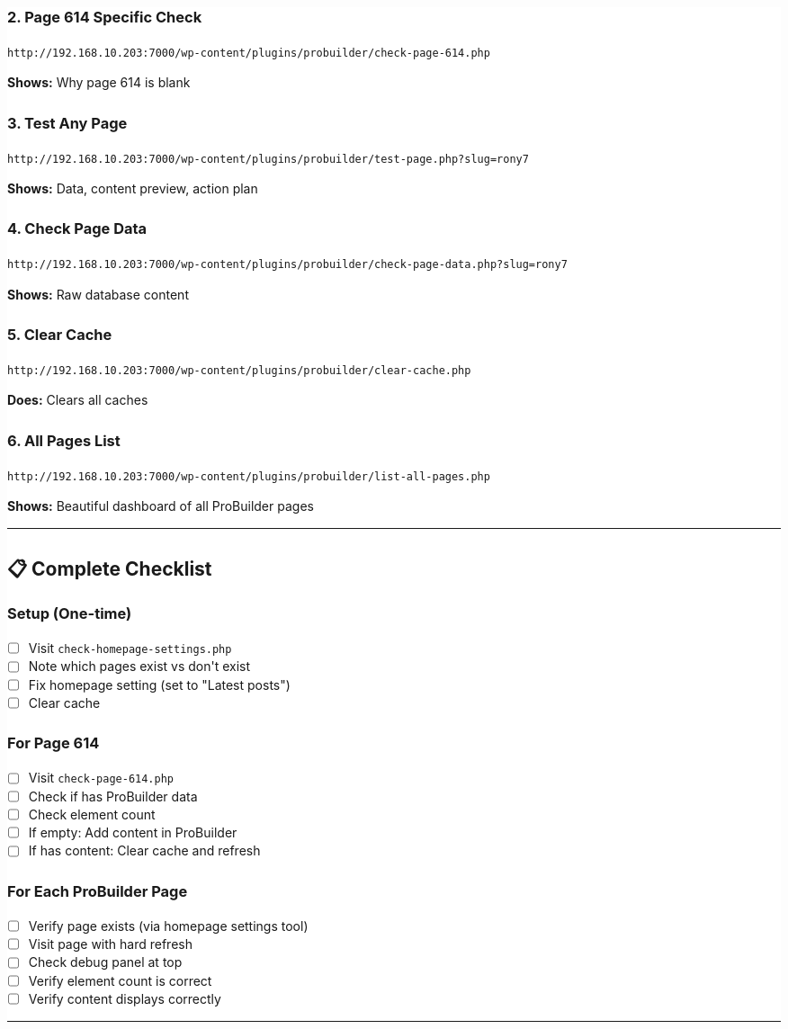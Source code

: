 ### 2. Page 614 Specific Check
```
http://192.168.10.203:7000/wp-content/plugins/probuilder/check-page-614.php
```
**Shows:** Why page 614 is blank

### 3. Test Any Page
```
http://192.168.10.203:7000/wp-content/plugins/probuilder/test-page.php?slug=rony7
```
**Shows:** Data, content preview, action plan

### 4. Check Page Data
```
http://192.168.10.203:7000/wp-content/plugins/probuilder/check-page-data.php?slug=rony7
```
**Shows:** Raw database content

### 5. Clear Cache
```
http://192.168.10.203:7000/wp-content/plugins/probuilder/clear-cache.php
```
**Does:** Clears all caches

### 6. All Pages List
```
http://192.168.10.203:7000/wp-content/plugins/probuilder/list-all-pages.php
```
**Shows:** Beautiful dashboard of all ProBuilder pages

---

## 📋 Complete Checklist

### Setup (One-time)
- [ ] Visit `check-homepage-settings.php`
- [ ] Note which pages exist vs don't exist
- [ ] Fix homepage setting (set to "Latest posts")
- [ ] Clear cache

### For Page 614
- [ ] Visit `check-page-614.php`
- [ ] Check if has ProBuilder data
- [ ] Check element count
- [ ] If empty: Add content in ProBuilder
- [ ] If has content: Clear cache and refresh

### For Each ProBuilder Page
- [ ] Verify page exists (via homepage settings tool)
- [ ] Visit page with hard refresh
- [ ] Check debug panel at top
- [ ] Verify element count is correct
- [ ] Verify content displays correctly

---